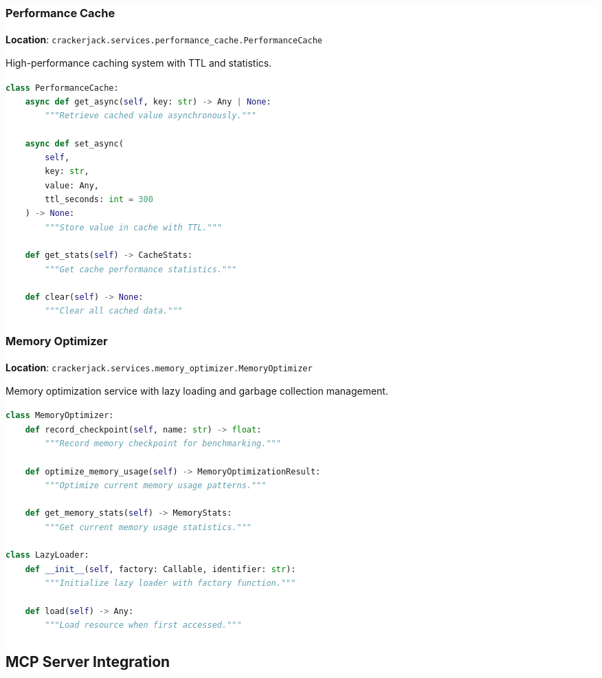 ### Performance Cache

**Location**: `crackerjack.services.performance_cache.PerformanceCache`

High-performance caching system with TTL and statistics.

```python
class PerformanceCache:
    async def get_async(self, key: str) -> Any | None:
        """Retrieve cached value asynchronously."""
    
    async def set_async(
        self, 
        key: str, 
        value: Any, 
        ttl_seconds: int = 300
    ) -> None:
        """Store value in cache with TTL."""
    
    def get_stats(self) -> CacheStats:
        """Get cache performance statistics."""
    
    def clear(self) -> None:
        """Clear all cached data."""
```

### Memory Optimizer

**Location**: `crackerjack.services.memory_optimizer.MemoryOptimizer`

Memory optimization service with lazy loading and garbage collection management.

```python
class MemoryOptimizer:
    def record_checkpoint(self, name: str) -> float:
        """Record memory checkpoint for benchmarking."""
    
    def optimize_memory_usage(self) -> MemoryOptimizationResult:
        """Optimize current memory usage patterns."""
    
    def get_memory_stats(self) -> MemoryStats:
        """Get current memory usage statistics."""

class LazyLoader:
    def __init__(self, factory: Callable, identifier: str):
        """Initialize lazy loader with factory function."""
    
    def load(self) -> Any:
        """Load resource when first accessed."""
```

## MCP Server Integration
